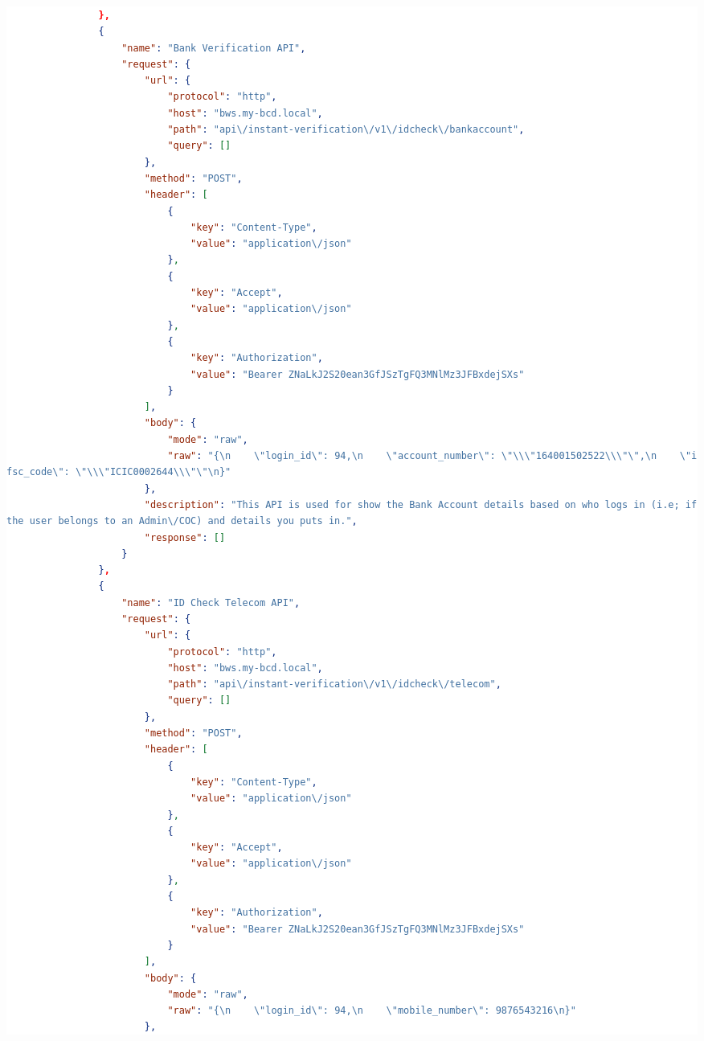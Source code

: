 ```json
                },
                {
                    "name": "Bank Verification API",
                    "request": {
                        "url": {
                            "protocol": "http",
                            "host": "bws.my-bcd.local",
                            "path": "api\/instant-verification\/v1\/idcheck\/bankaccount",
                            "query": []
                        },
                        "method": "POST",
                        "header": [
                            {
                                "key": "Content-Type",
                                "value": "application\/json"
                            },
                            {
                                "key": "Accept",
                                "value": "application\/json"
                            },
                            {
                                "key": "Authorization",
                                "value": "Bearer ZNaLkJ2S20ean3GfJSzTgFQ3MNlMz3JFBxdejSXs"
                            }
                        ],
                        "body": {
                            "mode": "raw",
                            "raw": "{\n    \"login_id\": 94,\n    \"account_number\": \"\\\"164001502522\\\"\",\n    \"ifsc_code\": \"\\\"ICIC0002644\\\"\"\n}"
                        },
                        "description": "This API is used for show the Bank Account details based on who logs in (i.e; if the user belongs to an Admin\/COC) and details you puts in.",
                        "response": []
                    }
                },
                {
                    "name": "ID Check Telecom API",
                    "request": {
                        "url": {
                            "protocol": "http",
                            "host": "bws.my-bcd.local",
                            "path": "api\/instant-verification\/v1\/idcheck\/telecom",
                            "query": []
                        },
                        "method": "POST",
                        "header": [
                            {
                                "key": "Content-Type",
                                "value": "application\/json"
                            },
                            {
                                "key": "Accept",
                                "value": "application\/json"
                            },
                            {
                                "key": "Authorization",
                                "value": "Bearer ZNaLkJ2S20ean3GfJSzTgFQ3MNlMz3JFBxdejSXs"
                            }
                        ],
                        "body": {
                            "mode": "raw",
                            "raw": "{\n    \"login_id\": 94,\n    \"mobile_number\": 9876543216\n}"
                        },
```